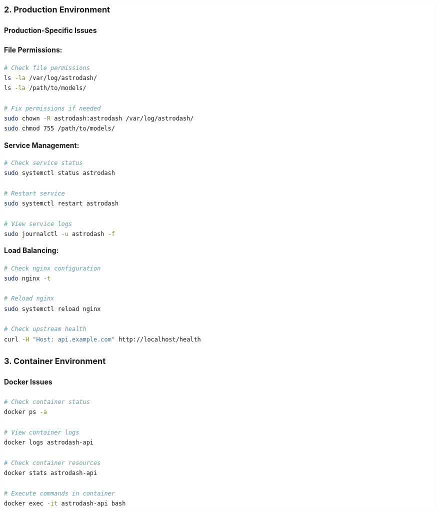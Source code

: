 ### 2. **Production Environment**

#### Production-Specific Issues
**File Permissions:**
```bash
# Check file permissions
ls -la /var/log/astrodash/
ls -la /path/to/models/

# Fix permissions if needed
sudo chown -R astrodash:astrodash /var/log/astrodash/
sudo chmod 755 /path/to/models/
```

**Service Management:**
```bash
# Check service status
sudo systemctl status astrodash

# Restart service
sudo systemctl restart astrodash

# View service logs
sudo journalctl -u astrodash -f
```

**Load Balancing:**
```bash
# Check nginx configuration
sudo nginx -t

# Reload nginx
sudo systemctl reload nginx

# Check upstream health
curl -H "Host: api.example.com" http://localhost/health
```

### 3. **Container Environment**

#### Docker Issues
```bash
# Check container status
docker ps -a

# View container logs
docker logs astrodash-api

# Check container resources
docker stats astrodash-api

# Execute commands in container
docker exec -it astrodash-api bash
```
